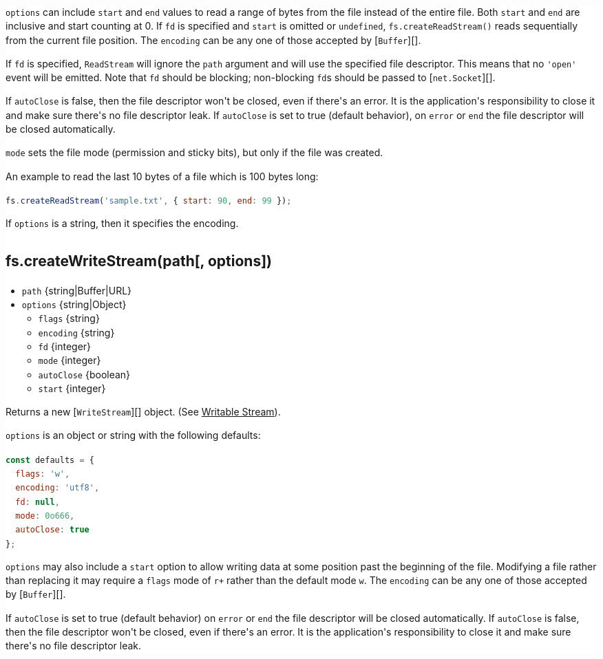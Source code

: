 `options` can include `start` and `end` values to read a range of bytes from the file instead of the entire file. Both `start` and `end` are inclusive and start counting at 0. If `fd` is specified and `start` is omitted or `undefined`, `fs.createReadStream()` reads sequentially from the current file position. The `encoding` can be any one of those accepted by [`Buffer`][].

If `fd` is specified, `ReadStream` will ignore the `path` argument and will use the specified file descriptor. This means that no `'open'` event will be emitted. Note that `fd` should be blocking; non-blocking `fd`s should be passed to [`net.Socket`][].

If `autoClose` is false, then the file descriptor won't be closed, even if there's an error. It is the application's responsibility to close it and make sure there's no file descriptor leak. If `autoClose` is set to true (default behavior), on `error` or `end` the file descriptor will be closed automatically.

`mode` sets the file mode (permission and sticky bits), but only if the file was created.

An example to read the last 10 bytes of a file which is 100 bytes long:

```js
fs.createReadStream('sample.txt', { start: 90, end: 99 });
```

If `options` is a string, then it specifies the encoding.

## fs.createWriteStream(path[, options])


* `path` {string|Buffer|URL}
* `options` {string|Object}
  * `flags` {string}
  * `encoding` {string}
  * `fd` {integer}
  * `mode` {integer}
  * `autoClose` {boolean}
  * `start` {integer}

Returns a new [`WriteStream`][] object. (See [Writable Stream](stream.html#stream_class_stream_writable)).

`options` is an object or string with the following defaults:

```js
const defaults = {
  flags: 'w',
  encoding: 'utf8',
  fd: null,
  mode: 0o666,
  autoClose: true
};
```

`options` may also include a `start` option to allow writing data at some position past the beginning of the file. Modifying a file rather than replacing it may require a `flags` mode of `r+` rather than the default mode `w`. The `encoding` can be any one of those accepted by [`Buffer`][].

If `autoClose` is set to true (default behavior) on `error` or `end` the file descriptor will be closed automatically. If `autoClose` is false, then the file descriptor won't be closed, even if there's an error. It is the application's responsibility to close it and make sure there's no file descriptor leak.
